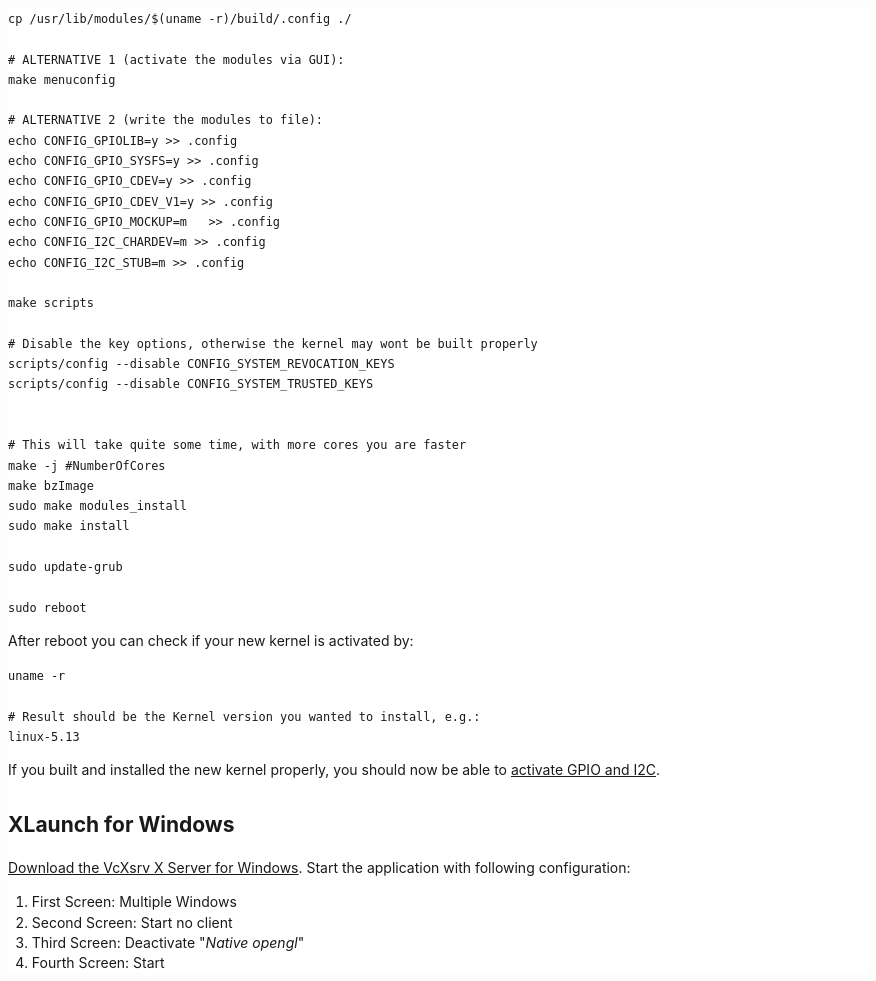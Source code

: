 ```console
cp /usr/lib/modules/$(uname -r)/build/.config ./

# ALTERNATIVE 1 (activate the modules via GUI):
make menuconfig

# ALTERNATIVE 2 (write the modules to file):
echo CONFIG_GPIOLIB=y >> .config
echo CONFIG_GPIO_SYSFS=y >> .config             
echo CONFIG_GPIO_CDEV=y >> .config
echo CONFIG_GPIO_CDEV_V1=y >> .config
echo CONFIG_GPIO_MOCKUP=m   >> .config           
echo CONFIG_I2C_CHARDEV=m >> .config
echo CONFIG_I2C_STUB=m >> .config

make scripts

# Disable the key options, otherwise the kernel may wont be built properly
scripts/config --disable CONFIG_SYSTEM_REVOCATION_KEYS
scripts/config --disable CONFIG_SYSTEM_TRUSTED_KEYS


# This will take quite some time, with more cores you are faster
make -j #NumberOfCores
make bzImage
sudo make modules_install
sudo make install

sudo update-grub

sudo reboot
```

After reboot you can check if your new kernel is activated by:

```consle
uname -r

# Result should be the Kernel version you wanted to install, e.g.:
linux-5.13
```

If you built and installed the new kernel properly, you should now be able to [activate GPIO and I2C](#activate-gpio-and-i2c-on-your-system). 

## XLaunch for Windows

[Download the VcXsrv X Server for Windows](https://sourceforge.net/projects/vcxsrv/).
Start the application with following configuration:

1. First Screen: Multiple Windows
2. Second Screen: Start no client
3. Third Screen: Deactivate "<em>Native opengl</em>"
4. Fourth Screen: Start
